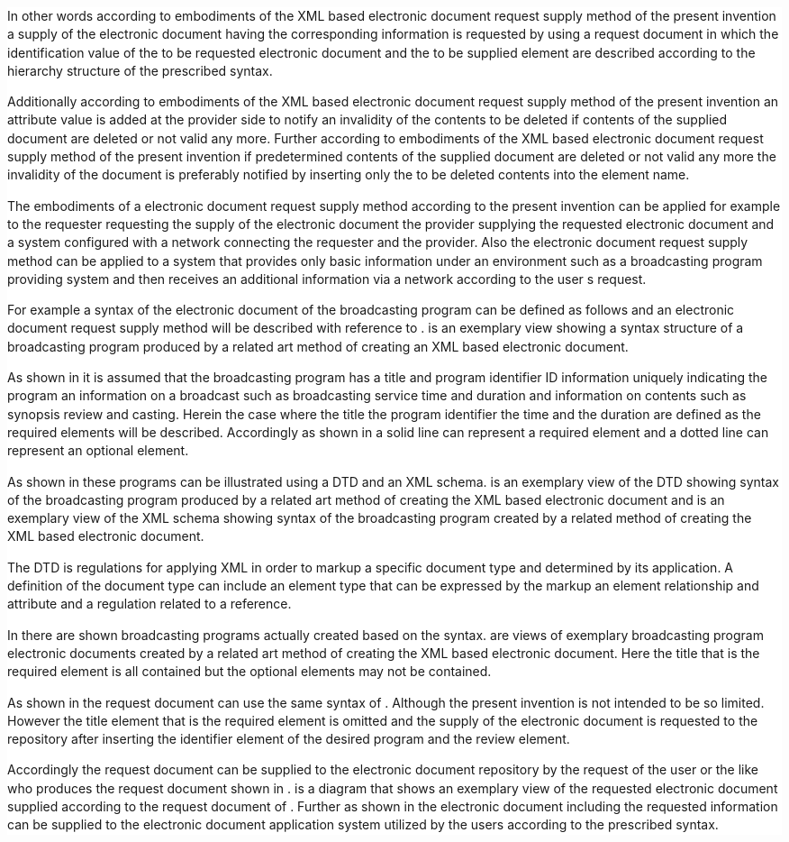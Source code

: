 In other words according to embodiments of the XML based electronic document request supply method of the present invention a supply of the electronic document having the corresponding information is requested by using a request document in which the identification value of the to be requested electronic document and the to be supplied element are described according to the hierarchy structure of the prescribed syntax.

Additionally according to embodiments of the XML based electronic document request supply method of the present invention an attribute value is added at the provider side to notify an invalidity of the contents to be deleted if contents of the supplied document are deleted or not valid any more. Further according to embodiments of the XML based electronic document request supply method of the present invention if predetermined contents of the supplied document are deleted or not valid any more the invalidity of the document is preferably notified by inserting only the to be deleted contents into the element name.

The embodiments of a electronic document request supply method according to the present invention can be applied for example to the requester requesting the supply of the electronic document the provider supplying the requested electronic document and a system configured with a network connecting the requester and the provider. Also the electronic document request supply method can be applied to a system that provides only basic information under an environment such as a broadcasting program providing system and then receives an additional information via a network according to the user s request.

For example a syntax of the electronic document of the broadcasting program can be defined as follows and an electronic document request supply method will be described with reference to . is an exemplary view showing a syntax structure of a broadcasting program produced by a related art method of creating an XML based electronic document.

As shown in it is assumed that the broadcasting program has a title and program identifier ID information uniquely indicating the program an information on a broadcast such as broadcasting service time and duration and information on contents such as synopsis review and casting. Herein the case where the title the program identifier the time and the duration are defined as the required elements will be described. Accordingly as shown in a solid line can represent a required element and a dotted line can represent an optional element.

As shown in these programs can be illustrated using a DTD and an XML schema. is an exemplary view of the DTD showing syntax of the broadcasting program produced by a related art method of creating the XML based electronic document and is an exemplary view of the XML schema showing syntax of the broadcasting program created by a related method of creating the XML based electronic document.

The DTD is regulations for applying XML in order to markup a specific document type and determined by its application. A definition of the document type can include an element type that can be expressed by the markup an element relationship and attribute and a regulation related to a reference.

In there are shown broadcasting programs actually created based on the syntax. are views of exemplary broadcasting program electronic documents created by a related art method of creating the XML based electronic document. Here the title that is the required element is all contained but the optional elements may not be contained.

As shown in the request document can use the same syntax of . Although the present invention is not intended to be so limited. However the title element that is the required element is omitted and the supply of the electronic document is requested to the repository after inserting the identifier element of the desired program and the review element.

Accordingly the request document can be supplied to the electronic document repository by the request of the user or the like who produces the request document shown in . is a diagram that shows an exemplary view of the requested electronic document supplied according to the request document of . Further as shown in the electronic document including the requested information can be supplied to the electronic document application system utilized by the users according to the prescribed syntax.
